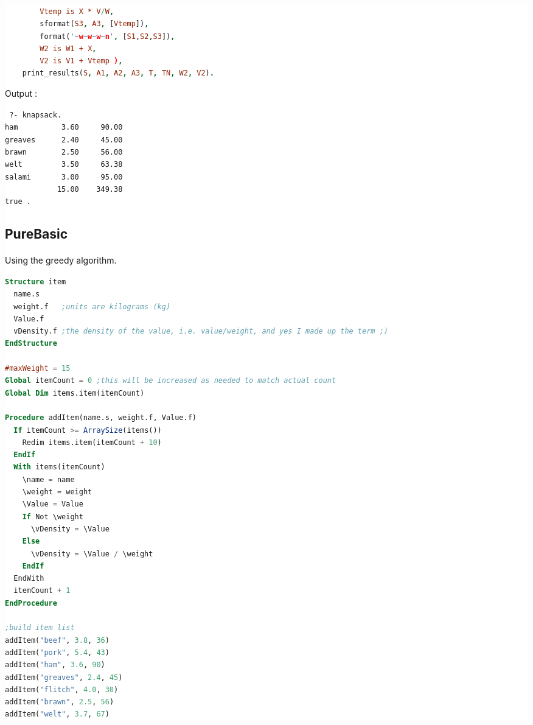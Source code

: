 ```Prolog
	    Vtemp is X * V/W,
	    sformat(S3, A3, [Vtemp]),
	    format('~w~w~w~n', [S1,S2,S3]),
	    W2 is W1 + X,
	    V2 is V1 + Vtemp ),
	print_results(S, A1, A2, A3, T, TN, W2, V2).


```

Output :

```txt
 ?- knapsack.
ham          3.60     90.00
greaves      2.40     45.00
brawn        2.50     56.00
welt         3.50     63.38
salami       3.00     95.00
            15.00    349.38
true .
```



## PureBasic

Using the greedy algorithm.

```PureBasic
Structure item
  name.s
  weight.f   ;units are kilograms (kg)
  Value.f
  vDensity.f ;the density of the value, i.e. value/weight, and yes I made up the term ;)
EndStructure

#maxWeight = 15
Global itemCount = 0 ;this will be increased as needed to match actual count
Global Dim items.item(itemCount)

Procedure addItem(name.s, weight.f, Value.f)
  If itemCount >= ArraySize(items())
    Redim items.item(itemCount + 10)
  EndIf
  With items(itemCount)
    \name = name
    \weight = weight
    \Value = Value
    If Not \weight
      \vDensity = \Value
    Else
      \vDensity = \Value / \weight
    EndIf
  EndWith
  itemCount + 1
EndProcedure

;build item list
addItem("beef", 3.8, 36)
addItem("pork", 5.4, 43)
addItem("ham", 3.6, 90)
addItem("greaves", 2.4, 45)
addItem("flitch", 4.0, 30)
addItem("brawn", 2.5, 56)
addItem("welt", 3.7, 67)
```
